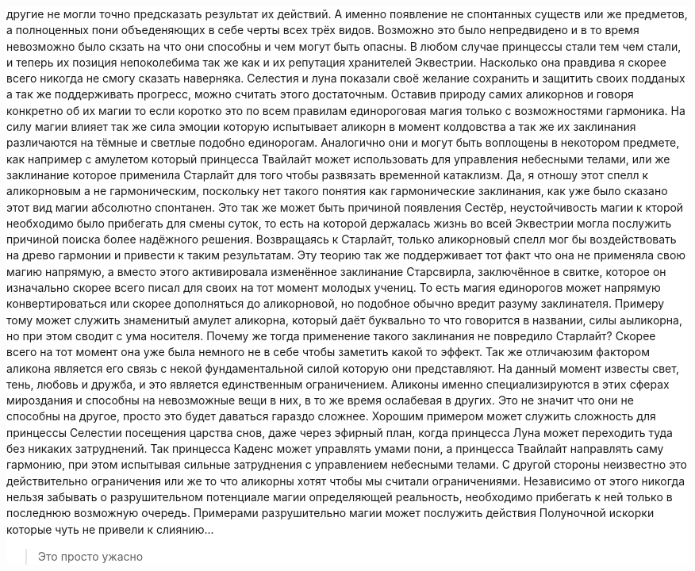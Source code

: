 другие не могли точно предсказать результат их действий. А именно появление не спонтанных существ или же предметов, а полноценных пони объеденяющих в себе черты всех трёх видов. Возможно это было непредвидено и в то время невозможно было скзать на что они способны и чем могут быть опасны. В любом случае принцессы стали тем чем стали, и теперь их позиция непоколебима так же как и их репутация хранителей Эквестрии. Насколько она правдива я скорее всего никогда не смогу сказать наверняка. Селестия и луна показали своё желание сохранить и защитить своих подданых а так же поддерживать прогресс, можно считать этого достаточным. Оставив природу самих аликорнов и говоря конкретно об их магии то если коротко это по всем правилам единороговая магия только с возможностями гармоника. На силу магии влияет так же сила эмоции которую испытывает аликорн в момент колдовства а так же их заклинания различаются на тёмные и светлые подобно единорогам. Аналогично они и могут быть воплощены в некотором предмете, как например с амулетом который принцесса Твайлайт может использовать для управления небесными телами, или же заклинание которое применила Старлайт для того чтобы развязать временной катаклизм. Да, я отношу этот спелл к аликорновым а не гармоническим, поскольку нет такого понятия как гармонические заклинания, как уже было сказано этот вид магии абсолютно спонтанен. Это так же может быть причиной появления Сестёр, неустойчивость магии к кторой необходимо было прибегать для смены суток, то есть на которой держалась жизнь во всей Эквестрии могла послужить причиной поиска более надёжного решения. Возвращаясь к Старлайт, только аликорновый спелл мог бы воздействовать на древо гармонии и привести к таким результатам. Эту теорию так же поддерживает тот факт что она не применяла свою магию напрямую, а вместо этого активировала изменённое заклинание Старсвирла, заключённое в свитке, которое он изначально скорее всего писал для своих на тот момент молодых учениц. То есть магия единорогов может напрямую конвертироваться или скорее дополняться до аликорновой, но подобное обычно вредит разуму заклинателя. Примеру тому может служить знаменитый амулет аликорна, который даёт буквально то что говорится в названии, силы аыликорна, но при этом сводит с ума носителя. Почему же тогда применение такого заклинания не повредило Старлайт? Скорее всего на тот момент она уже была немного не в себе чтобы заметить какой то эффект. Так же отличаюзим фактором аликона является его связь с некой фундаментальной силой которую они представляют. На данный момент известы свет, тень, любовь и дружба, и это является единственным ограничением. Аликоны именно специализируются в этих сферах мироздания и способны на невозможные вещи в них, в то же время ослабевая в других. Это не значит что они не способны на другое, просто это будет даваться гараздо сложнее. Хорошим примером может служить сложность для принцессы Селестии посещения царства снов, даже через эфирный план, когда принцесса Луна может переходить туда без никаких затруднений. Так принцесса Каденс может управлять умами пони, а принцесса Твайлайт направлять саму гармонию, при этом испытывая сильные затруднения с управлением небесными телами. С другой стороны неизвестно это действительно ограничения или же то что аликорны хотят чтобы мы считали ограничениями. Независимо от этого никогда нельзя забывать о разрушительном потенциале магии определяющей реальность, необходимо прибегать к ней только в последнюю возможную очередь. Примерами разрушительно магии может послужить действия Полуночной искорки которые чуть не привели к слиянию...

> Это просто ужасно